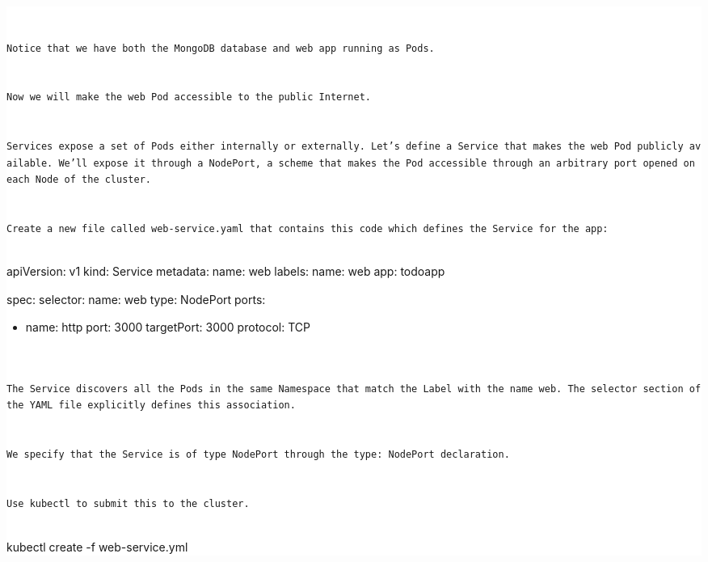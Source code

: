 ```


Notice that we have both the MongoDB database and web app running as Pods.


Now we will make the web Pod accessible to the public Internet.


Services expose a set of Pods either internally or externally. Let’s define a Service that makes the web Pod publicly available. We’ll expose it through a NodePort, a scheme that makes the Pod accessible through an arbitrary port opened on each Node of the cluster.


Create a new file called web-service.yaml that contains this code which defines the Service for the app:


```
apiVersion: v1
kind: Service
metadata:
  name: web
  labels:
    name: web
    app: todoapp

spec:
  selector:
    name: web
  type: NodePort
  ports:
   - name: http
     port: 3000
     targetPort: 3000
     protocol: TCP

```


The Service discovers all the Pods in the same Namespace that match the Label with the name web. The selector section of the YAML file explicitly defines this association.


We specify that the Service is of type NodePort through the type: NodePort declaration.


Use kubectl to submit this to the cluster.


```
kubectl create -f web-service.yml
